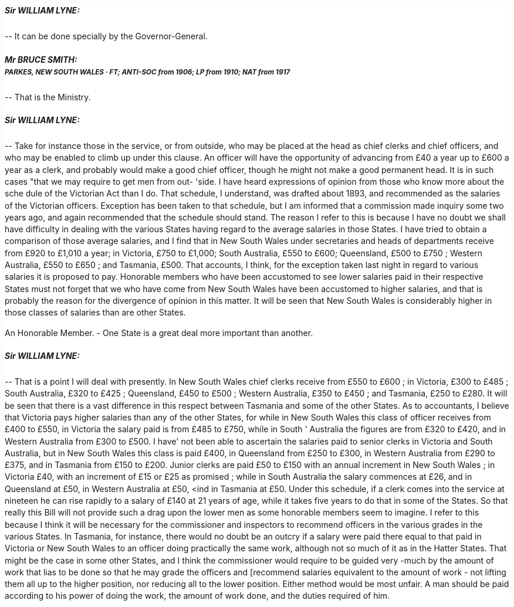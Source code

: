 ##### Sir WILLIAM LYNE:

-- It can be done  specially by the Governor-General. 

##### Mr BRUCE SMITH:<br><small class="text-muted">PARKES, NEW SOUTH WALES &middot; FT; ANTI-SOC from 1906; LP from 1910; NAT from 1917</small>

-- That is the Ministry. 

##### Sir WILLIAM LYNE:

-- Take for instance those in the service, or from outside, who may be placed at the head as chief clerks and chief officers, and who may be enabled to climb up under this clause. An officer will have the opportunity of advancing from £40 a year up to £600 a year as a clerk, and probably would make a good chief officer, though he might not make a good permanent head. It is in such cases "that we may require to get men from out-  'side. I have heard expressions of opinion from those who know more about the sche dule of the Victorian Act than I do. That schedule, I understand, was drafted about 1893, and recommended as the salaries of the Victorian officers. Exception has been taken to that schedule, but I am informed that a commission made inquiry some two years ago, and again recommended that the schedule should stand. The reason I refer to this is because I have no doubt we shall have difficulty in dealing with the various States having regard to the average salaries in those States. I have tried to obtain a comparison of those average salaries, and I find that in New South Wales under secretaries and heads of departments receive from £920 to £1,010 a year; in Victoria, £750 to £1,000; South Australia, £550 to £600; Queensland, £500 to £750 ; Western Australia, £550 to £650 ; and Tasmania, £500. That accounts, I think, for the exception taken last night in regard to various salaries it is proposed to pay. Honorable members who have been accustomed to see lower salaries paid in their respective States must not forget that we who have come from New South Wales have been accustomed to higher salaries, and that is probably the reason for the divergence of opinion in this matter. It will be seen that New South Wales is considerably higher in those classes of salaries than are other States. 

An Honorable Member. - One State is a great deal more important than another. 

##### Sir WILLIAM LYNE:

-- That is a point I will deal with presently. In New South Wales chief clerks receive from £550 to £600 ; in Victoria, £300 to £485 ; South Australia, £320 to £425 ; Queensland, £450 to £500 ; Western Australia, £350 to £450 ; and Tasmania, £250 to £280. It will be seen that there is a vast difference in this respect between Tasmania and some of the other States. As to accountants, I believe that Victoria pays higher salaries than any of the other States, for while in New South Wales this class of officer receives from £400 to £550, in Victoria the salary paid is from £485 to £750, while in South ' Australia the figures are from £320 to £420, and in Western Australia from £300 to £500. I have' not been able to ascertain the salaries paid to senior clerks in Victoria and South Australia, but in New South Wales this class is paid £400, in Queensland from £250 to £300, in Western Australia from £290 to £375, and in Tasmania from £150 to £200. Junior clerks are paid £50 to £150 with an annual increment in New South Wales ; in Victoria £40, with an increment of £15 or £25 as promised ; while in South Australia the salary commences at £26, and in Queensland at £50, in Western Australia at £50, &lt;ind in Tasmania at £50. Under this schedule, if a clerk comes into the service at nineteen he can rise rapidly to a salary of £140 at 21 years of age, while it takes five years to do that in some of the States. So that really this Bill will not provide such a drag upon the lower men as some honorable members seem to imagine. I refer to this because I think it will be necessary for the commissioner and inspectors to recommend officers in the various grades in the various States. In Tasmania, for instance, there would no doubt be an outcry if a salary were paid there equal to that paid in Victoria or New South Wales to an officer doing practically the same work, although not so much of it as in the Hatter States. That might be the case in some other States, and I think the commissioner would require to be guided very -much by the amount of work that lias to be done so that he may grade the officers and [recommend salaries equivalent to the amount of work - not lifting them all up to the higher position, nor reducing all to the lower position. Either method would be most unfair. A man should be paid according to his power of doing the work, the amount of work done, and the duties required of him. 

